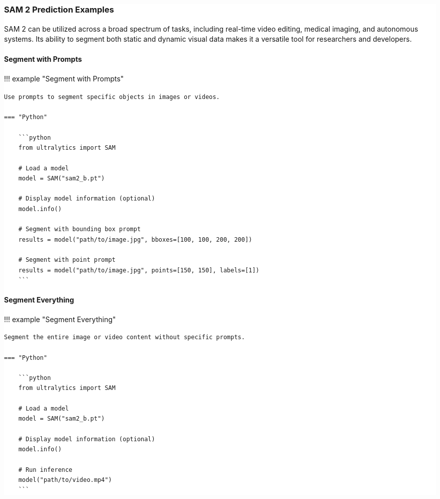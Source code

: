 ### SAM 2 Prediction Examples

SAM 2 can be utilized across a broad spectrum of tasks, including real-time video editing, medical imaging, and autonomous systems. Its ability to segment both static and dynamic visual data makes it a versatile tool for researchers and developers.

#### Segment with Prompts

!!! example "Segment with Prompts"

    Use prompts to segment specific objects in images or videos.

    === "Python"

        ```python
        from ultralytics import SAM

        # Load a model
        model = SAM("sam2_b.pt")

        # Display model information (optional)
        model.info()

        # Segment with bounding box prompt
        results = model("path/to/image.jpg", bboxes=[100, 100, 200, 200])

        # Segment with point prompt
        results = model("path/to/image.jpg", points=[150, 150], labels=[1])
        ```

#### Segment Everything

!!! example "Segment Everything"

    Segment the entire image or video content without specific prompts.

    === "Python"

        ```python
        from ultralytics import SAM

        # Load a model
        model = SAM("sam2_b.pt")

        # Display model information (optional)
        model.info()

        # Run inference
        model("path/to/video.mp4")
        ```
